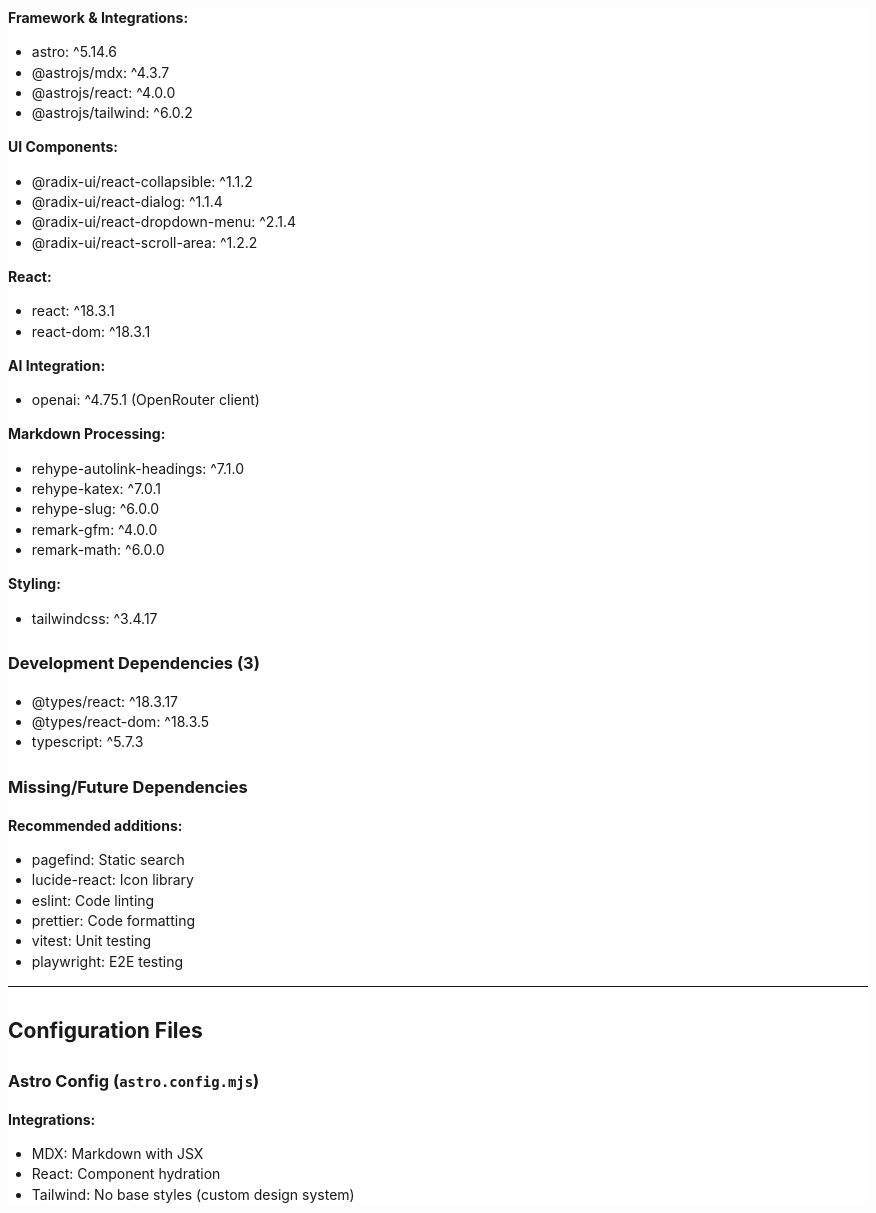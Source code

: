 **Framework & Integrations:**
- astro: ^5.14.6
- @astrojs/mdx: ^4.3.7
- @astrojs/react: ^4.0.0
- @astrojs/tailwind: ^6.0.2

**UI Components:**
- @radix-ui/react-collapsible: ^1.1.2
- @radix-ui/react-dialog: ^1.1.4
- @radix-ui/react-dropdown-menu: ^2.1.4
- @radix-ui/react-scroll-area: ^1.2.2

**React:**
- react: ^18.3.1
- react-dom: ^18.3.1

**AI Integration:**
- openai: ^4.75.1 (OpenRouter client)

**Markdown Processing:**
- rehype-autolink-headings: ^7.1.0
- rehype-katex: ^7.0.1
- rehype-slug: ^6.0.0
- remark-gfm: ^4.0.0
- remark-math: ^6.0.0

**Styling:**
- tailwindcss: ^3.4.17

### Development Dependencies (3)

- @types/react: ^18.3.17
- @types/react-dom: ^18.3.5
- typescript: ^5.7.3

### Missing/Future Dependencies

**Recommended additions:**
- pagefind: Static search
- lucide-react: Icon library
- eslint: Code linting
- prettier: Code formatting
- vitest: Unit testing
- playwright: E2E testing

---

## Configuration Files

### Astro Config (`astro.config.mjs`)

**Integrations:**
- MDX: Markdown with JSX
- React: Component hydration
- Tailwind: No base styles (custom design system)
